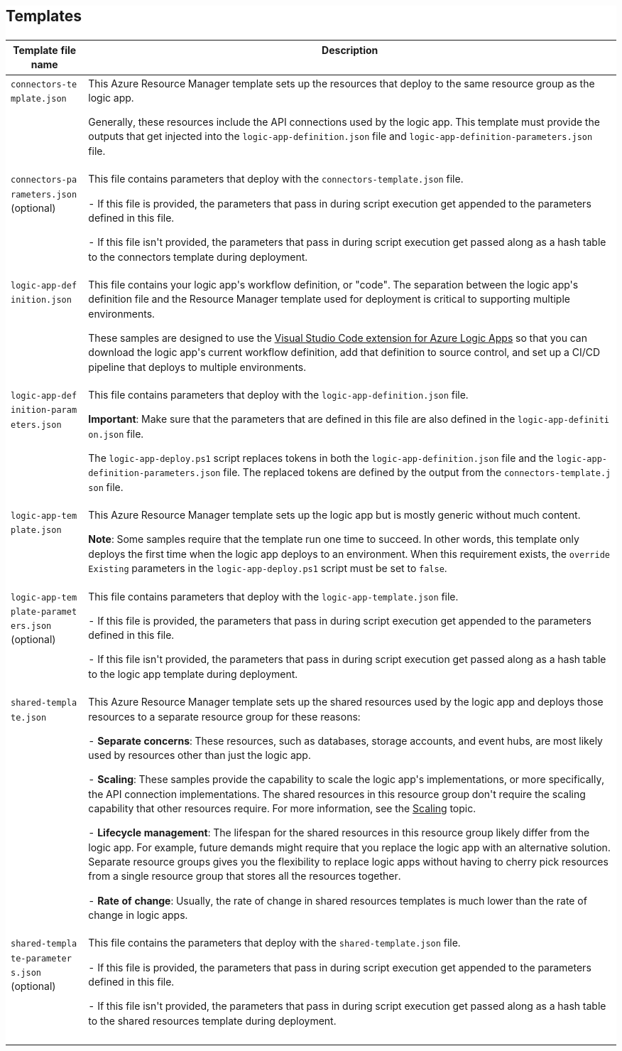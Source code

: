 ## Templates

| Template file name | Description |
|--------------------|-------------|
| `connectors-template.json` | This Azure Resource Manager template sets up the resources that deploy to the same resource group as the logic app. <p>Generally, these resources include the API connections used by the logic app. This template must provide the outputs that get injected into the `logic-app-definition.json` file and `logic-app-definition-parameters.json` file. |
| `connectors-parameters.json` (optional) | This file contains parameters that deploy with the `connectors-template.json` file. <p>- If this file is provided, the parameters that pass in during script execution get appended to the parameters defined in this file. <p>- If this file isn't provided, the parameters that pass in during script execution get passed along as a hash table to the connectors template during deployment. |
| `logic-app-definition.json` | This file contains your logic app's workflow definition, or "code". The separation between the logic app's definition file and the Resource Manager template used for deployment is critical to supporting multiple environments. <p>These samples are designed to use the [Visual Studio Code extension for Azure Logic Apps](https://marketplace.visualstudio.com/items?itemName=ms-azuretools.vscode-logicapps) so that you can download the logic app's current workflow definition, add that definition to source control, and set up a CI/CD pipeline that deploys to multiple environments. |
| `logic-app-definition-parameters.json` | This file contains parameters that deploy with the `logic-app-definition.json` file. <p>**Important**: Make sure that the parameters that are defined in this file are also defined in the `logic-app-definition.json` file. <p>The `logic-app-deploy.ps1` script replaces tokens in both the `logic-app-definition.json` file and the `logic-app-definition-parameters.json` file. The replaced tokens are defined by the output from the `connectors-template.json` file. |
| `logic-app-template.json` | This Azure Resource Manager template sets up the logic app but is mostly generic without much content. <p>**Note**: Some samples require that the template run one time to succeed. In other words, this template only deploys the first time when the logic app deploys to an environment. When this requirement exists, the `overrideExisting` parameters in the `logic-app-deploy.ps1` script must be set to `false`. |
| `logic-app-template-parameters.json` (optional) | This file contains parameters that deploy with the `logic-app-template.json` file. <p>- If this file is provided, the parameters that pass in during script execution get appended to the parameters defined in this file. <p>- If this file isn't provided, the parameters that pass in during script execution get passed along as a hash table to the logic app template during deployment. |
| `shared-template.json` | This Azure Resource Manager template sets up the shared resources used by the logic app and deploys those resources to a separate resource group for these reasons: <p>- **Separate concerns**: These resources, such as databases, storage accounts, and event hubs, are most likely used by resources other than just the logic app. <p>- **Scaling**: These samples provide the capability to scale the logic app's implementations, or more specifically, the API connection implementations. The shared resources in this resource group don't require the scaling capability that other resources require. For more information, see the [Scaling](./api-connection-scale.md) topic. <p>- **Lifecycle management**: The lifespan for the shared resources in this resource group likely differ from the logic app. For example, future demands might require that you replace the logic app with an alternative solution. Separate resource groups gives you the flexibility to replace logic apps without having to cherry pick resources from a single resource group that stores all the resources together. <p>- **Rate of change**: Usually, the rate of change in shared resources templates is much lower than the rate of change in logic apps. |
| `shared-template-parameters.json` (optional) | This file contains the parameters that deploy with the `shared-template.json` file. <p>- If this file is provided, the parameters that pass in during script execution get appended to the parameters defined in this file. <p>- If this file isn't provided, the parameters that pass in during script execution get passed along as a hash table to the shared resources template during deployment. |
|||
